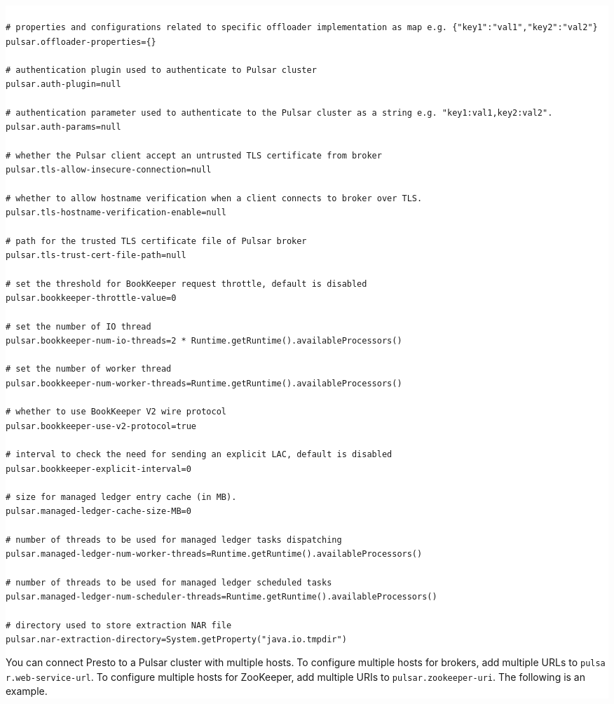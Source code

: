 ```properties

# properties and configurations related to specific offloader implementation as map e.g. {"key1":"val1","key2":"val2"}
pulsar.offloader-properties={}

# authentication plugin used to authenticate to Pulsar cluster
pulsar.auth-plugin=null

# authentication parameter used to authenticate to the Pulsar cluster as a string e.g. "key1:val1,key2:val2".
pulsar.auth-params=null

# whether the Pulsar client accept an untrusted TLS certificate from broker
pulsar.tls-allow-insecure-connection=null

# whether to allow hostname verification when a client connects to broker over TLS.
pulsar.tls-hostname-verification-enable=null

# path for the trusted TLS certificate file of Pulsar broker
pulsar.tls-trust-cert-file-path=null

# set the threshold for BookKeeper request throttle, default is disabled
pulsar.bookkeeper-throttle-value=0

# set the number of IO thread
pulsar.bookkeeper-num-io-threads=2 * Runtime.getRuntime().availableProcessors()

# set the number of worker thread
pulsar.bookkeeper-num-worker-threads=Runtime.getRuntime().availableProcessors()

# whether to use BookKeeper V2 wire protocol
pulsar.bookkeeper-use-v2-protocol=true

# interval to check the need for sending an explicit LAC, default is disabled
pulsar.bookkeeper-explicit-interval=0

# size for managed ledger entry cache (in MB).
pulsar.managed-ledger-cache-size-MB=0

# number of threads to be used for managed ledger tasks dispatching
pulsar.managed-ledger-num-worker-threads=Runtime.getRuntime().availableProcessors()

# number of threads to be used for managed ledger scheduled tasks
pulsar.managed-ledger-num-scheduler-threads=Runtime.getRuntime().availableProcessors()

# directory used to store extraction NAR file
pulsar.nar-extraction-directory=System.getProperty("java.io.tmpdir")

```

You can connect Presto to a Pulsar cluster with multiple hosts. To configure multiple hosts for brokers, add multiple URLs to `pulsar.web-service-url`. To configure multiple hosts for ZooKeeper, add multiple URIs to `pulsar.zookeeper-uri`. The following is an example.
